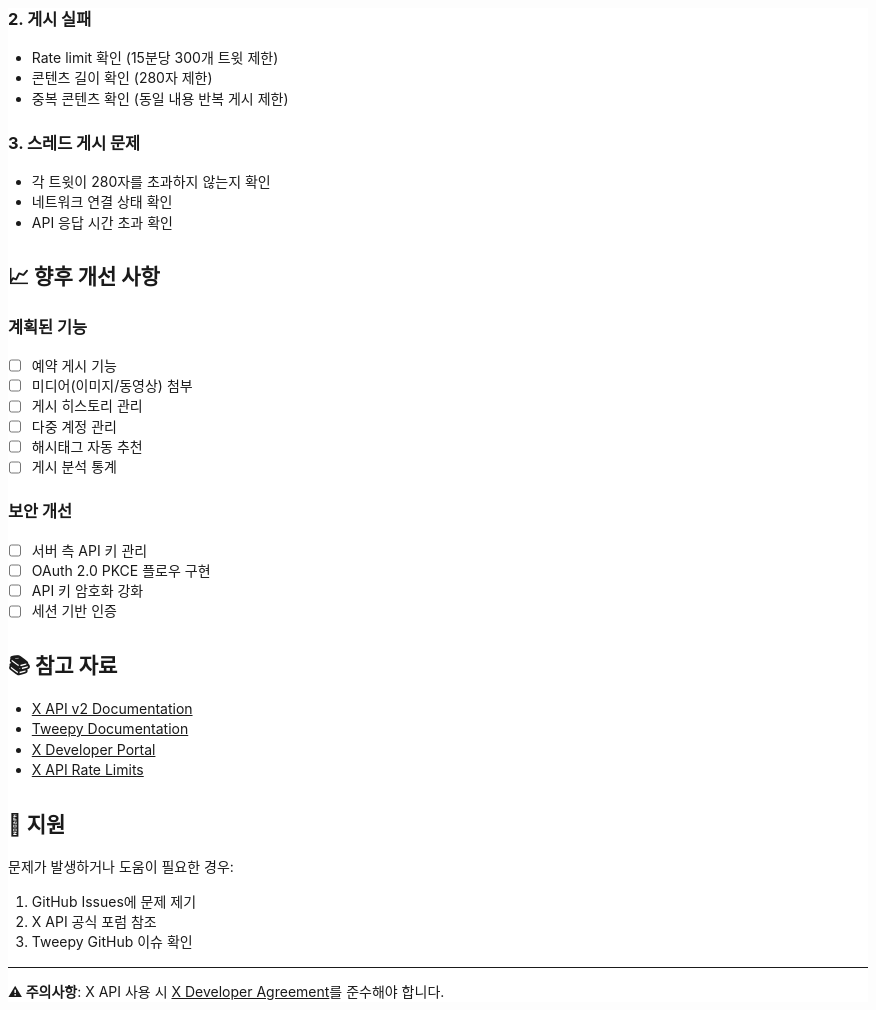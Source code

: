 ### 2. 게시 실패
- Rate limit 확인 (15분당 300개 트윗 제한)
- 콘텐츠 길이 확인 (280자 제한)
- 중복 콘텐츠 확인 (동일 내용 반복 게시 제한)

### 3. 스레드 게시 문제
- 각 트윗이 280자를 초과하지 않는지 확인
- 네트워크 연결 상태 확인
- API 응답 시간 초과 확인

## 📈 향후 개선 사항

### 계획된 기능
- [ ] 예약 게시 기능
- [ ] 미디어(이미지/동영상) 첨부
- [ ] 게시 히스토리 관리
- [ ] 다중 계정 관리
- [ ] 해시태그 자동 추천
- [ ] 게시 분석 통계

### 보안 개선
- [ ] 서버 측 API 키 관리
- [ ] OAuth 2.0 PKCE 플로우 구현
- [ ] API 키 암호화 강화
- [ ] 세션 기반 인증

## 📚 참고 자료

- [X API v2 Documentation](https://developer.twitter.com/en/docs/twitter-api)
- [Tweepy Documentation](https://docs.tweepy.org/)
- [X Developer Portal](https://developer.twitter.com/en/portal/dashboard)
- [X API Rate Limits](https://developer.twitter.com/en/docs/twitter-api/rate-limits)

## 🤝 지원

문제가 발생하거나 도움이 필요한 경우:
1. GitHub Issues에 문제 제기
2. X API 공식 포럼 참조
3. Tweepy GitHub 이슈 확인

---

**⚠️ 주의사항**: X API 사용 시 [X Developer Agreement](https://developer.twitter.com/en/developer-terms/agreement-and-policy)를 준수해야 합니다.
